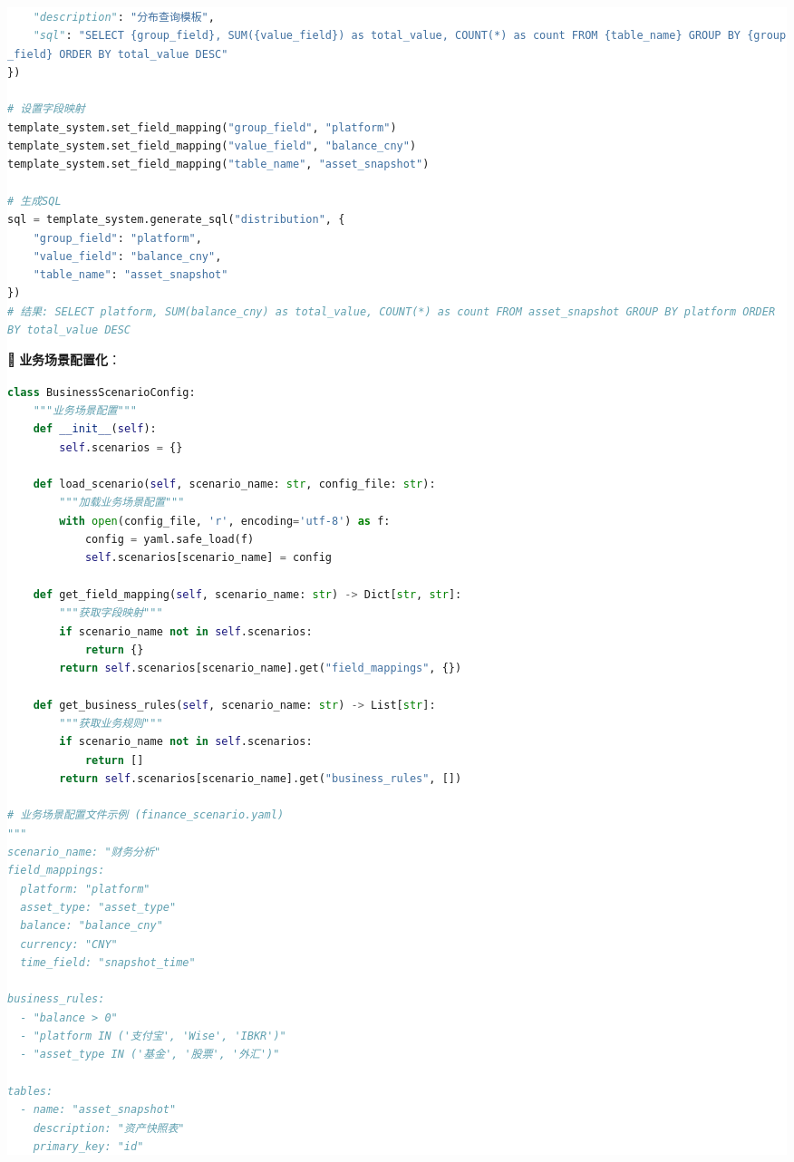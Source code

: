 ```python
    "description": "分布查询模板",
    "sql": "SELECT {group_field}, SUM({value_field}) as total_value, COUNT(*) as count FROM {table_name} GROUP BY {group_field} ORDER BY total_value DESC"
})

# 设置字段映射
template_system.set_field_mapping("group_field", "platform")
template_system.set_field_mapping("value_field", "balance_cny")
template_system.set_field_mapping("table_name", "asset_snapshot")

# 生成SQL
sql = template_system.generate_sql("distribution", {
    "group_field": "platform",
    "value_field": "balance_cny",
    "table_name": "asset_snapshot"
})
# 结果: SELECT platform, SUM(balance_cny) as total_value, COUNT(*) as count FROM asset_snapshot GROUP BY platform ORDER BY total_value DESC
```

🔧 **业务场景配置化**：
```python
class BusinessScenarioConfig:
    """业务场景配置"""
    def __init__(self):
        self.scenarios = {}
    
    def load_scenario(self, scenario_name: str, config_file: str):
        """加载业务场景配置"""
        with open(config_file, 'r', encoding='utf-8') as f:
            config = yaml.safe_load(f)
            self.scenarios[scenario_name] = config
    
    def get_field_mapping(self, scenario_name: str) -> Dict[str, str]:
        """获取字段映射"""
        if scenario_name not in self.scenarios:
            return {}
        return self.scenarios[scenario_name].get("field_mappings", {})
    
    def get_business_rules(self, scenario_name: str) -> List[str]:
        """获取业务规则"""
        if scenario_name not in self.scenarios:
            return []
        return self.scenarios[scenario_name].get("business_rules", [])

# 业务场景配置文件示例 (finance_scenario.yaml)
"""
scenario_name: "财务分析"
field_mappings:
  platform: "platform"
  asset_type: "asset_type"
  balance: "balance_cny"
  currency: "CNY"
  time_field: "snapshot_time"

business_rules:
  - "balance > 0"
  - "platform IN ('支付宝', 'Wise', 'IBKR')"
  - "asset_type IN ('基金', '股票', '外汇')"

tables:
  - name: "asset_snapshot"
    description: "资产快照表"
    primary_key: "id"
```